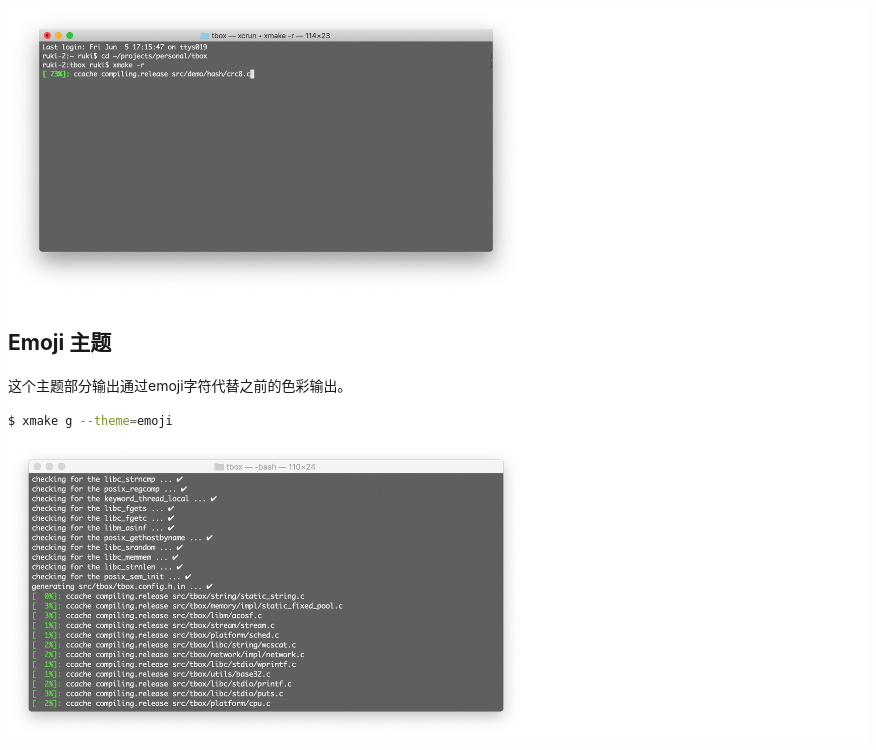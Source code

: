 <img src="/assets/img/theme/ninja.png" width="60%" />

## Emoji 主题

这个主题部分输出通过emoji字符代替之前的色彩输出。

```bash
$ xmake g --theme=emoji
```

<img src="/assets/img/theme/emoji.png" width="60%" />
